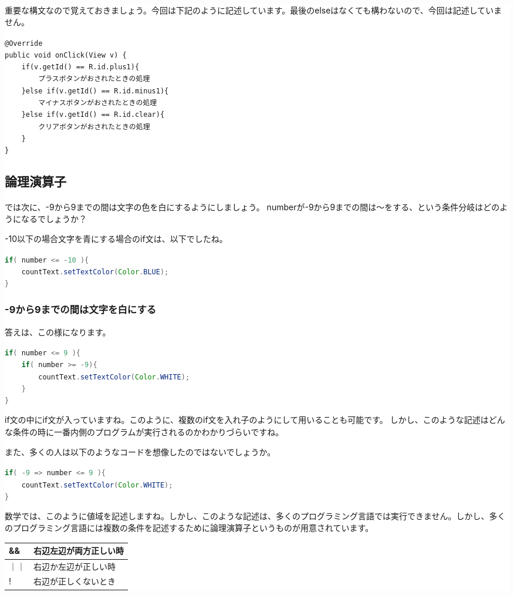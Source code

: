 重要な構文なので覚えておきましょう。今回は下記のように記述しています。最後のelseはなくても構わないので、今回は記述していません。

```
@Override
public void onClick(View v) {
    if(v.getId() == R.id.plus1){
        プラスボタンがおされたときの処理
    }else if(v.getId() == R.id.minus1){
        マイナスボタンがおされたときの処理
    }else if(v.getId() == R.id.clear){
        クリアボタンがおされたときの処理
    }
}
```

## 論理演算子

では次に、-9から9までの間は文字の色を白にするようにしましょう。
numberが-9から9までの間は〜をする、という条件分岐はどのようになるでしょうか？

-10以下の場合文字を青にする場合のif文は、以下でしたね。

```java
if( number <= -10 ){
    countText.setTextColor(Color.BLUE);
}
```

### -9から9までの間は文字を白にする

答えは、この様になります。

```java
if( number <= 9 ){
    if( number >= -9){
        countText.setTextColor(Color.WHITE);
    }
}
```

if文の中にif文が入っていますね。このように、複数のif文を入れ子のようにして用いることも可能です。
しかし、このような記述はどんな条件の時に一番内側のプログラムが実行されるのかわかりづらいですね。

また、多くの人は以下のようなコードを想像したのではないでしょうか。

```java
if( -9 => number <= 9 ){
    countText.setTextColor(Color.WHITE);
}
```

数学では、このように値域を記述しますね。しかし、このような記述は、多くのプログラミング言語では実行できません。しかし、多くのプログラミング言語には複数の条件を記述するために論理演算子というものが用意されています。

| && | 右辺左辺が両方正しい時|
|:---|:-------------------|
| ｜｜ | 右辺か左辺が正しい時  |
|  ! | 右辺が正しくないとき   |
